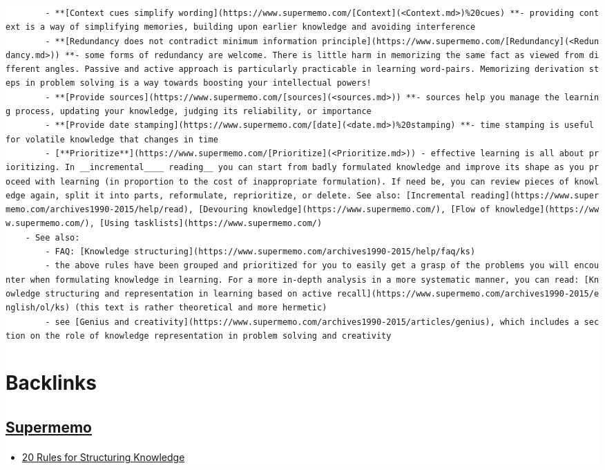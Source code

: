             - **[Context cues simplify wording](https://www.supermemo.com/[Context](<Context.md>)%20cues) **- providing context is a way of simplifying memories, building upon earlier knowledge and avoiding interference
            - **[Redundancy does not contradict minimum information principle](https://www.supermemo.com/[Redundancy](<Redundancy.md>)) **- some forms of redundancy are welcome. There is little harm in memorizing the same fact as viewed from different angles. Passive and active approach is particularly practicable in learning word-pairs. Memorizing derivation steps in problem solving is a way towards boosting your intellectual powers!
            - **[Provide sources](https://www.supermemo.com/[sources](<sources.md>)) **- sources help you manage the learning process, updating your knowledge, judging its reliability, or importance
            - **[Provide date stamping](https://www.supermemo.com/[date](<date.md>)%20stamping) **- time stamping is useful for volatile knowledge that changes in time
            - [**Prioritize**](https://www.supermemo.com/[Prioritize](<Prioritize.md>)) - effective learning is all about prioritizing. In __incremental____ reading__ you can start from badly formulated knowledge and improve its shape as you proceed with learning (in proportion to the cost of inappropriate formulation). If need be, you can review pieces of knowledge again, split it into parts, reformulate, reprioritize, or delete. See also: [Incremental reading](https://www.supermemo.com/archives1990-2015/help/read), [Devouring knowledge](https://www.supermemo.com/), [Flow of knowledge](https://www.supermemo.com/), [Using tasklists](https://www.supermemo.com/)
        - See also:
            - FAQ: [Knowledge structuring](https://www.supermemo.com/archives1990-2015/help/faq/ks)
            - the above rules have been grouped and prioritized for you to easily get a grasp of the problems you will encounter when formulating knowledge in learning. For a more in-depth analysis in a more systematic manner, you can read: [Knowledge structuring and representation in learning based on active recall](https://www.supermemo.com/archives1990-2015/english/ol/ks) (this text is rather theoretical and more hermetic)
            - see [Genius and creativity](https://www.supermemo.com/archives1990-2015/articles/genius), which includes a section on the role of knowledge representation in problem solving and creativity

# Backlinks
## [Supermemo](<Supermemo.md>)
- [20 Rules for Structuring Knowledge](<20 Rules for Structuring Knowledge.md>)

